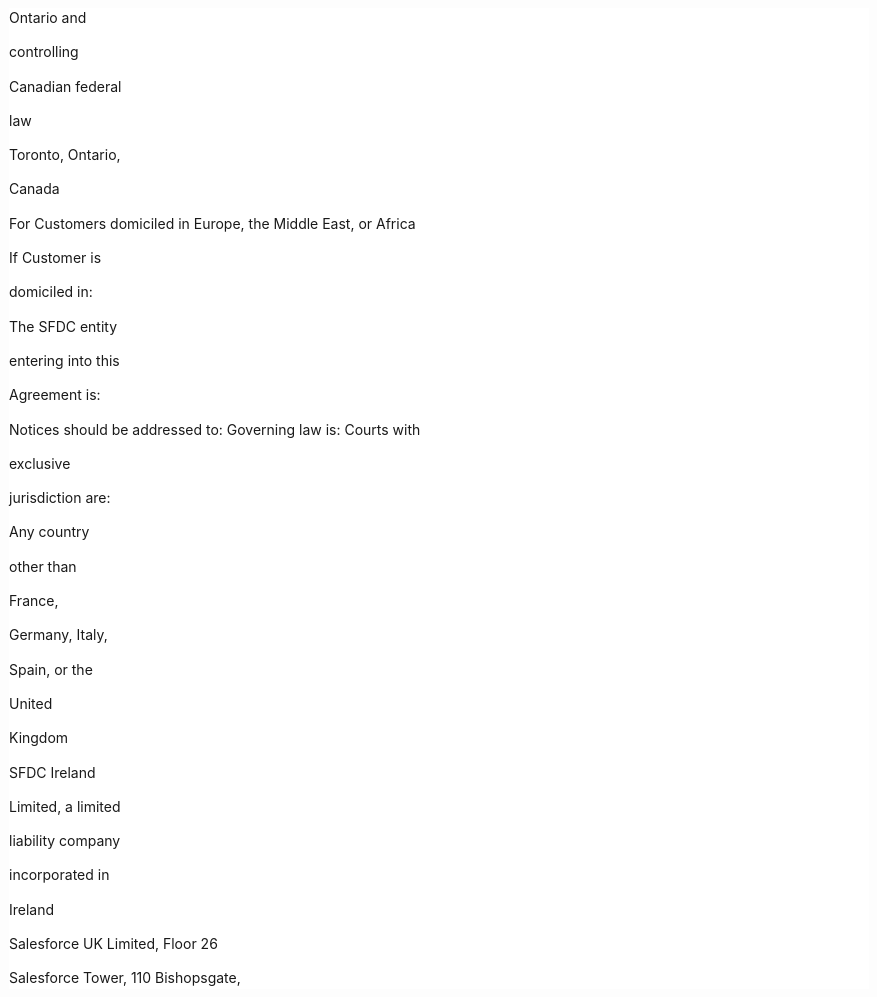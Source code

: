 

Ontario and

controlling

Canadian federal

law



Toronto, Ontario,

Canada



For Customers domiciled in Europe, the Middle East, or Africa

If Customer is

domiciled in:

The SFDC entity

entering into this

Agreement is:



Notices should be addressed to: Governing law is: Courts with

exclusive

jurisdiction are:

Any country

other than

France,

Germany, Italy,

Spain, or the

United

Kingdom



SFDC Ireland

Limited, a limited

liability company

incorporated in

Ireland



Salesforce UK Limited, Floor 26

Salesforce Tower, 110 Bishopsgate,
